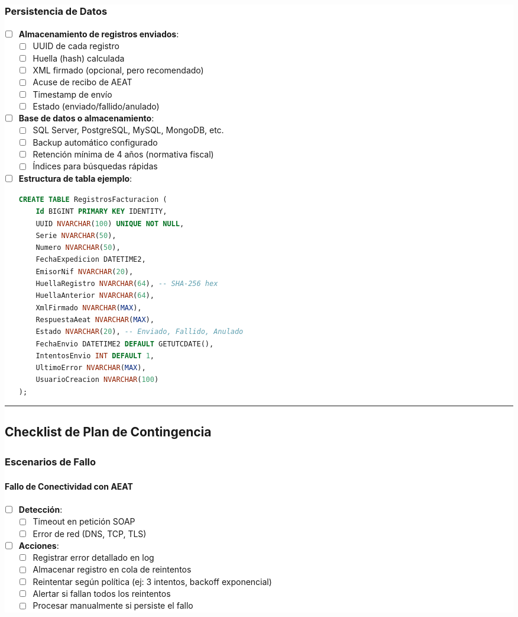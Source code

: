 ### Persistencia de Datos

- [ ] **Almacenamiento de registros enviados**:
  - [ ] UUID de cada registro
  - [ ] Huella (hash) calculada
  - [ ] XML firmado (opcional, pero recomendado)
  - [ ] Acuse de recibo de AEAT
  - [ ] Timestamp de envío
  - [ ] Estado (enviado/fallido/anulado)

- [ ] **Base de datos o almacenamiento**:
  - [ ] SQL Server, PostgreSQL, MySQL, MongoDB, etc.
  - [ ] Backup automático configurado
  - [ ] Retención mínima de 4 años (normativa fiscal)
  - [ ] Índices para búsquedas rápidas

- [ ] **Estructura de tabla ejemplo**:
  ```sql
  CREATE TABLE RegistrosFacturacion (
      Id BIGINT PRIMARY KEY IDENTITY,
      UUID NVARCHAR(100) UNIQUE NOT NULL,
      Serie NVARCHAR(50),
      Numero NVARCHAR(50),
      FechaExpedicion DATETIME2,
      EmisorNif NVARCHAR(20),
      HuellaRegistro NVARCHAR(64), -- SHA-256 hex
      HuellaAnterior NVARCHAR(64),
      XmlFirmado NVARCHAR(MAX),
      RespuestaAeat NVARCHAR(MAX),
      Estado NVARCHAR(20), -- Enviado, Fallido, Anulado
      FechaEnvio DATETIME2 DEFAULT GETUTCDATE(),
      IntentosEnvio INT DEFAULT 1,
      UltimoError NVARCHAR(MAX),
      UsuarioCreacion NVARCHAR(100)
  );
  ```

---

## Checklist de Plan de Contingencia

### Escenarios de Fallo

#### Fallo de Conectividad con AEAT

- [ ] **Detección**:
  - [ ] Timeout en petición SOAP
  - [ ] Error de red (DNS, TCP, TLS)

- [ ] **Acciones**:
  - [ ] Registrar error detallado en log
  - [ ] Almacenar registro en cola de reintentos
  - [ ] Reintentar según política (ej: 3 intentos, backoff exponencial)
  - [ ] Alertar si fallan todos los reintentos
  - [ ] Procesar manualmente si persiste el fallo
